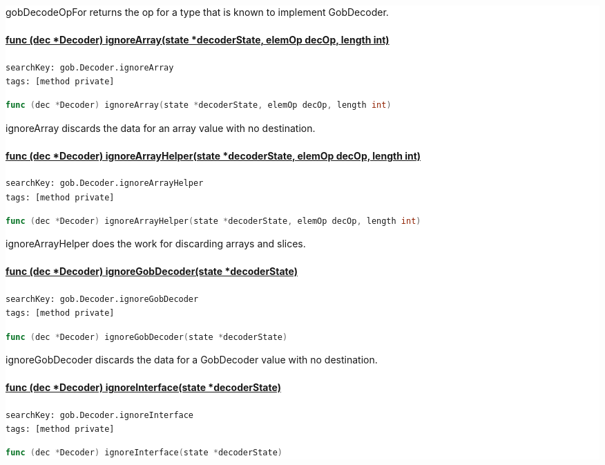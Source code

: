 gobDecodeOpFor returns the op for a type that is known to implement GobDecoder. 

#### <a id="Decoder.ignoreArray" href="#Decoder.ignoreArray">func (dec *Decoder) ignoreArray(state *decoderState, elemOp decOp, length int)</a>

```
searchKey: gob.Decoder.ignoreArray
tags: [method private]
```

```Go
func (dec *Decoder) ignoreArray(state *decoderState, elemOp decOp, length int)
```

ignoreArray discards the data for an array value with no destination. 

#### <a id="Decoder.ignoreArrayHelper" href="#Decoder.ignoreArrayHelper">func (dec *Decoder) ignoreArrayHelper(state *decoderState, elemOp decOp, length int)</a>

```
searchKey: gob.Decoder.ignoreArrayHelper
tags: [method private]
```

```Go
func (dec *Decoder) ignoreArrayHelper(state *decoderState, elemOp decOp, length int)
```

ignoreArrayHelper does the work for discarding arrays and slices. 

#### <a id="Decoder.ignoreGobDecoder" href="#Decoder.ignoreGobDecoder">func (dec *Decoder) ignoreGobDecoder(state *decoderState)</a>

```
searchKey: gob.Decoder.ignoreGobDecoder
tags: [method private]
```

```Go
func (dec *Decoder) ignoreGobDecoder(state *decoderState)
```

ignoreGobDecoder discards the data for a GobDecoder value with no destination. 

#### <a id="Decoder.ignoreInterface" href="#Decoder.ignoreInterface">func (dec *Decoder) ignoreInterface(state *decoderState)</a>

```
searchKey: gob.Decoder.ignoreInterface
tags: [method private]
```

```Go
func (dec *Decoder) ignoreInterface(state *decoderState)
```
